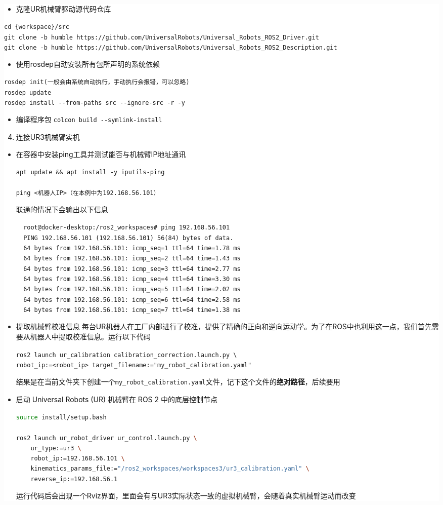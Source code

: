   ```bash
  ```
  - 克隆UR机械臂驱动源代码仓库

  ```
  cd {workspace}/src 
  git clone -b humble https://github.com/UniversalRobots/Universal_Robots_ROS2_Driver.git
  git clone -b humble https://github.com/UniversalRobots/Universal_Robots_ROS2_Description.git
  ```
  - 使用rosdep自动安装所有包所声明的系统依赖
  ```
  rosdep init(一般会由系统自动执行，手动执行会报错，可以忽略)
  rosdep update
  rosdep install --from-paths src --ignore-src -r -y
  ```
  - 编译程序包
  `colcon build --symlink-install`

4. 连接UR3机械臂实机

- 在容器中安装ping工具并测试能否与机械臂IP地址通讯
    ```
    apt update && apt install -y iputils-ping

    ping <机器人IP>（在本例中为192.168.56.101）
    ```
    联通的情况下会输出以下信息
    ```
      root@docker-desktop:/ros2_workspaces# ping 192.168.56.101
      PING 192.168.56.101 (192.168.56.101) 56(84) bytes of data.
      64 bytes from 192.168.56.101: icmp_seq=1 ttl=64 time=1.78 ms
      64 bytes from 192.168.56.101: icmp_seq=2 ttl=64 time=1.43 ms
      64 bytes from 192.168.56.101: icmp_seq=3 ttl=64 time=2.77 ms
      64 bytes from 192.168.56.101: icmp_seq=4 ttl=64 time=3.30 ms
      64 bytes from 192.168.56.101: icmp_seq=5 ttl=64 time=2.02 ms
      64 bytes from 192.168.56.101: icmp_seq=6 ttl=64 time=2.58 ms
      64 bytes from 192.168.56.101: icmp_seq=7 ttl=64 time=1.38 ms
    ```
- 提取机械臂校准信息
  每台UR机器人在工厂内部进行了校准，提供了精确的正向和逆向运动学。为了在ROS中也利用这一点，我们首先需要从机器人中提取校准信息。运行以下代码

  ```
  ros2 launch ur_calibration calibration_correction.launch.py \
  robot_ip:=<robot_ip> target_filename:="my_robot_calibration.yaml"
  ```
  结果是在当前文件夹下创建一个`my_robot_calibration.yaml`文件，记下这个文件的**绝对路径**，后续要用

- 启动 Universal Robots (UR) 机械臂在 ROS 2 中的底层控制节点

  ```bash
  source install/setup.bash

  ros2 launch ur_robot_driver ur_control.launch.py \
      ur_type:=ur3 \
      robot_ip:=192.168.56.101 \
      kinematics_params_file:="/ros2_workspaces/workspaces3/ur3_calibration.yaml" \
      reverse_ip:=192.168.56.1
  ```
  运行代码后会出现一个Rviz界面，里面会有与UR3实际状态一致的虚拟机械臂，会随着真实机械臂运动而改变
